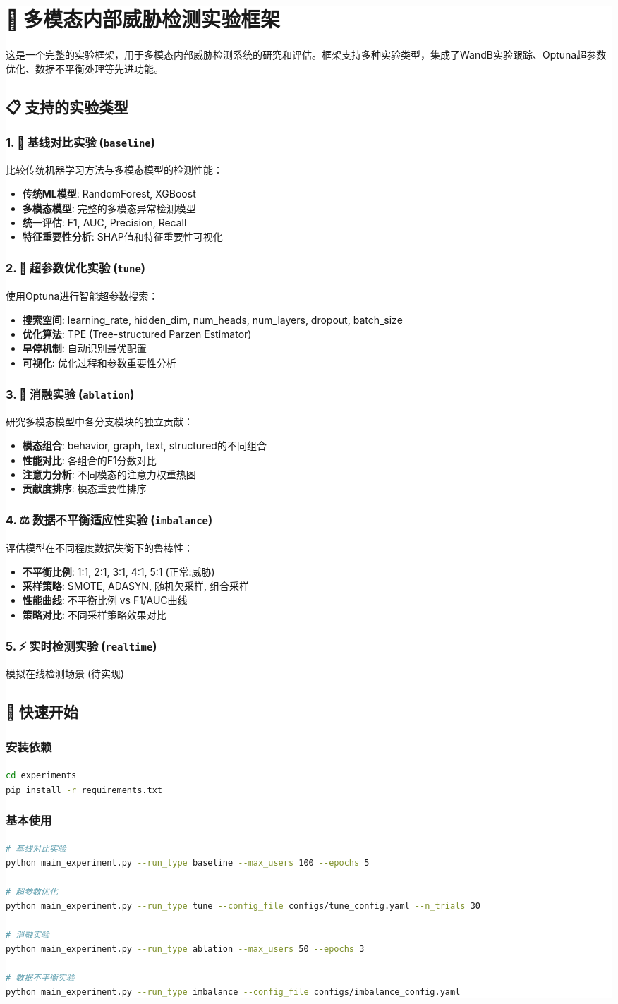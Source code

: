 # 🧪 多模态内部威胁检测实验框架

这是一个完整的实验框架，用于多模态内部威胁检测系统的研究和评估。框架支持多种实验类型，集成了WandB实验跟踪、Optuna超参数优化、数据不平衡处理等先进功能。

## 📋 支持的实验类型

### 1. 🔬 基线对比实验 (`baseline`)
比较传统机器学习方法与多模态模型的检测性能：
- **传统ML模型**: RandomForest, XGBoost
- **多模态模型**: 完整的多模态异常检测模型
- **统一评估**: F1, AUC, Precision, Recall
- **特征重要性分析**: SHAP值和特征重要性可视化

### 2. 🎯 超参数优化实验 (`tune`)
使用Optuna进行智能超参数搜索：
- **搜索空间**: learning_rate, hidden_dim, num_heads, num_layers, dropout, batch_size
- **优化算法**: TPE (Tree-structured Parzen Estimator)
- **早停机制**: 自动识别最优配置
- **可视化**: 优化过程和参数重要性分析

### 3. 🧪 消融实验 (`ablation`)
研究多模态模型中各分支模块的独立贡献：
- **模态组合**: behavior, graph, text, structured的不同组合
- **性能对比**: 各组合的F1分数对比
- **注意力分析**: 不同模态的注意力权重热图
- **贡献度排序**: 模态重要性排序

### 4. ⚖️ 数据不平衡适应性实验 (`imbalance`)
评估模型在不同程度数据失衡下的鲁棒性：
- **不平衡比例**: 1:1, 2:1, 3:1, 4:1, 5:1 (正常:威胁)
- **采样策略**: SMOTE, ADASYN, 随机欠采样, 组合采样
- **性能曲线**: 不平衡比例 vs F1/AUC曲线
- **策略对比**: 不同采样策略效果对比

### 5. ⚡ 实时检测实验 (`realtime`)
模拟在线检测场景 (待实现)

## 🚀 快速开始

### 安装依赖
```bash
cd experiments
pip install -r requirements.txt
```

### 基本使用
```bash
# 基线对比实验
python main_experiment.py --run_type baseline --max_users 100 --epochs 5

# 超参数优化
python main_experiment.py --run_type tune --config_file configs/tune_config.yaml --n_trials 30

# 消融实验
python main_experiment.py --run_type ablation --max_users 50 --epochs 3

# 数据不平衡实验
python main_experiment.py --run_type imbalance --config_file configs/imbalance_config.yaml
```
